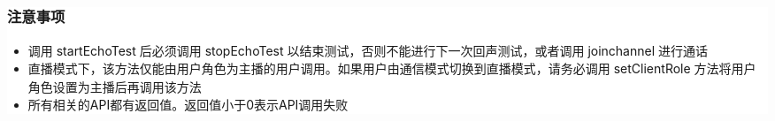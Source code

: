 ### 注意事项
* 调用 startEchoTest 后必须调用 stopEchoTest 以结束测试，否则不能进行下一次回声测试，或者调用 joinchannel 进行通话
* 直播模式下，该方法仅能由用户角色为主播的用户调用。如果用户由通信模式切换到直播模式，请务必调用 setClientRole 方法将用户角色设置为主播后再调用该方法
* 所有相关的API都有返回值。返回值小于0表示API调用失败